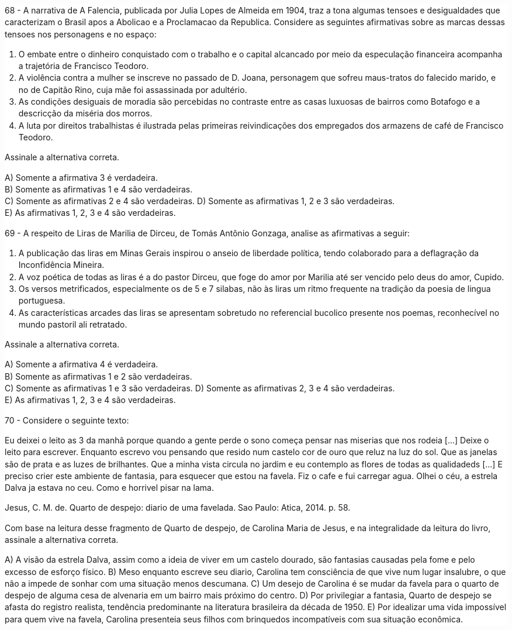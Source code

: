68 - A narrativa de A Falencia, publicada por Julia Lopes de Almeida em 1904, traz a tona algumas tensoes e desigualdades que caracterizam o Brasil apos a Abolicao e a Proclamacao da Republica. Considere as seguintes afirmativas sobre as marcas dessas tensoes nos personagens e no espaço:

1. O embate entre o dinheiro conquistado com o trabalho e o capital alcancado por meio da especulação financeira acompanha a trajetória de Francisco Teodoro.  
2. A violência contra a mulher se inscreve no passado de D. Joana, personagem que sofreu maus-tratos do falecido marido, e no de Capitão Rino, cuja mãe foi assassinada por adultério.  
3. As condições desiguais de moradia são percebidas no contraste entre as casas luxuosas de bairros como Botafogo e a descricção da miséria dos morros.  
4. A luta por direitos trabalhistas é ilustrada pelas primeiras reivindicações dos empregados dos armazens de café de Francisco Teodoro.

Assinale a alternativa correta.

A) Somente a afirmativa 3 é verdadeira.  
B) Somente as afirmativas 1 e 4 são verdadeiras.  
C) Somente as afirmativas 2 e 4 são verdadeiras.  D) Somente as afirmativas 1, 2 e 3 são verdadeiras.  
E) As afirmativas 1, 2, 3 e 4 são verdadeiras.

69 - A respeito de Liras de Marilia de Dirceu, de Tomás Antônio Gonzaga, analise as afirmativas a seguir:

1. A publicação das liras em Minas Gerais inspirou o anseio de liberdade política, tendo colaborado para a deflagração da Inconfidência Mineira.  
2. A voz poética de todas as liras é a do pastor Dirceu, que foge do amor por Marilia até ser vencido pelo deus do amor, Cupido.  
3. Os versos metrificados, especialmente os de 5 e 7 silabas, não às liras um ritmo frequente na tradição da poesia de lingua portuguesa.  
4. As características arcades das liras se apresentam sobretudo no referencial bucolico presente nos poemas, reconhecível no mundo pastoril ali retratado.

Assinale a alternativa correta.

A) Somente a afirmativa 4 é verdadeira.  
B) Somente as afirmativas 1 e 2 são verdadeiras.  
C) Somente as afirmativas 1 e 3 são verdadeiras.  D) Somente as afirmativas 2, 3 e 4 são verdadeiras.  
E) As afirmativas 1, 2, 3 e 4 são verdadeiras.

70 - Considere o seguinte texto:

Eu deixei o leito as 3 da manhã porque quando a gente perde o sono começa pensar nas miserias que nos rodeia [...] Deixe o leito para escrever. Enquanto escrevo vou pensando que resido num castelo cor de ouro que reluz na luz do sol. Que as janelas são de prata e as luzes de brilhantes. Que a minha vista circula no jardim e eu contemplo as flores de todas as qualidadeds [...] E preciso crier este ambiente de fantasia, para esquecer que estou na favela. Fiz o cafe e fui carregar agua. Olhei o céu, a estrela Dalva ja estava no ceu. Como e horrivel pisar na lama.

Jesus, C. M. de. Quarto de despejo: diario de uma favelada. Sao Paulo: Atica, 2014. p. 58.

Com base na leitura desse fragmento de Quarto de despejo, de Carolina Maria de Jesus, e na integralidade da leitura do livro, assinale a alternativa correta.

A) A visão da estrela Dalva, assim como a ideia de viver em um castelo dourado, são fantasias causadas pela fome e pelo excesso de esforço físico.  B) Meso enquanto escreve seu diario, Carolina tem consciência de que vive num lugar insalubre, o que não a impede de sonhar com uma situação menos descumana.  C) Um desejo de Carolina é se mudar da favela para o quarto de despejo de alguma cesa de alvenaria em um bairro mais próximo do centro.  D) Por privilegiar a fantasia, Quarto de despejo se afasta do registro realista, tendência predominante na literatura brasileira da década de 1950.  E) Por idealizar uma vida impossível para quem vive na favela, Carolina presenteia seus filhos com brinquedos incompatíveis com sua situação econômica.
